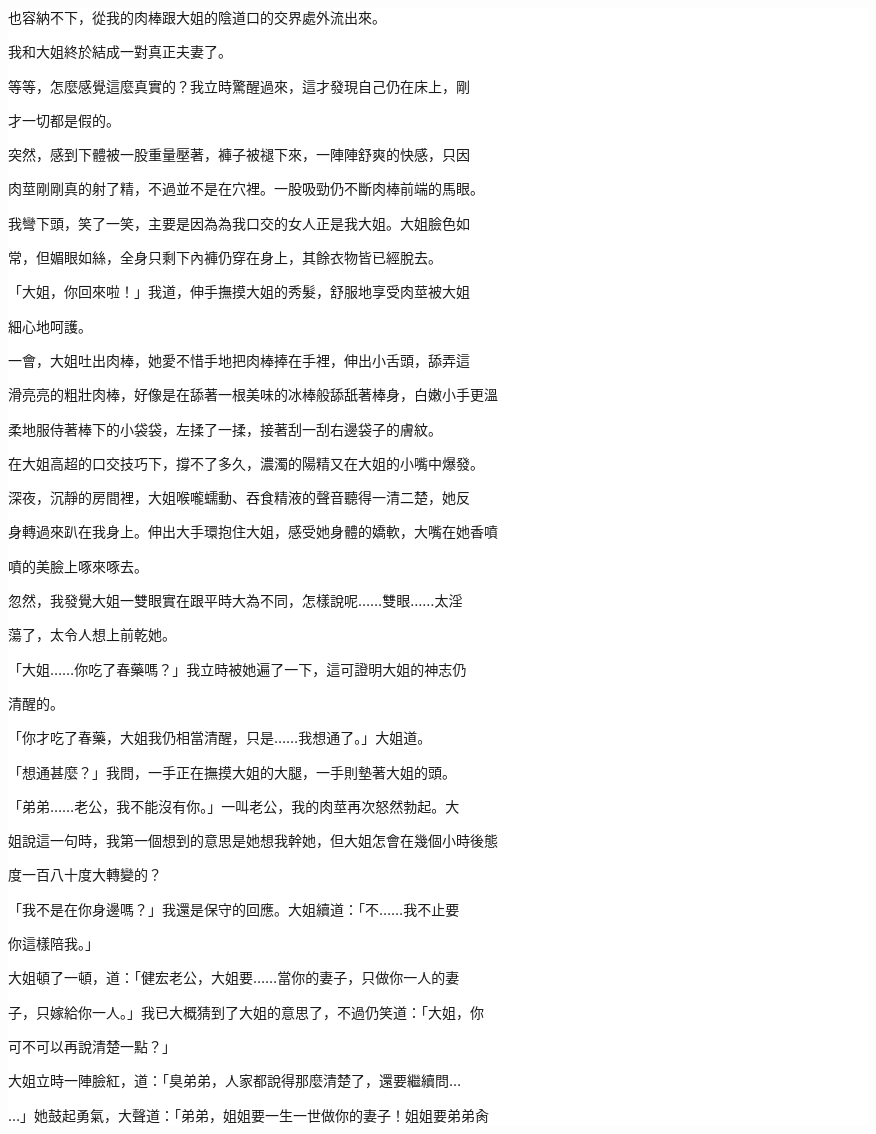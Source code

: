也容納不下，從我的肉棒跟大姐的陰道口的交界處外流出來。

我和大姐終於結成一對真正夫妻了。

等等，怎麼感覺這麼真實的？我立時驚醒過來，這才發現自己仍在床上，剛

才一切都是假的。

突然，感到下體被一股重量壓著，褲子被褪下來，一陣陣舒爽的快感，只因

肉莖剛剛真的射了精，不過並不是在穴裡。一股吸勁仍不斷肉棒前端的馬眼。

我彎下頭，笑了一笑，主要是因為為我口交的女人正是我大姐。大姐臉色如

常，但媚眼如絲，全身只剩下內褲仍穿在身上，其餘衣物皆已經脫去。

「大姐，你回來啦！」我道，伸手撫摸大姐的秀髮，舒服地享受肉莖被大姐

細心地呵護。

一會，大姐吐出肉棒，她愛不惜手地把肉棒捧在手裡，伸出小舌頭，舔弄這

滑亮亮的粗壯肉棒，好像是在舔著一根美味的冰棒般舔舐著棒身，白嫩小手更溫

柔地服侍著棒下的小袋袋，左揉了一揉，接著刮一刮右邊袋子的膚紋。

在大姐高超的口交技巧下，撐不了多久，濃濁的陽精又在大姐的小嘴中爆發。

深夜，沉靜的房間裡，大姐喉嚨蠕動、吞食精液的聲音聽得一清二楚，她反

身轉過來趴在我身上。伸出大手環抱住大姐，感受她身體的嬌軟，大嘴在她香噴

噴的美臉上啄來啄去。

忽然，我發覺大姐一雙眼實在跟平時大為不同，怎樣說呢……雙眼……太淫

蕩了，太令人想上前乾她。

「大姐……你吃了春藥嗎？」我立時被她遍了一下，這可證明大姐的神志仍

清醒的。

「你才吃了春藥，大姐我仍相當清醒，只是……我想通了。」大姐道。

「想通甚麼？」我問，一手正在撫摸大姐的大腿，一手則墊著大姐的頭。

「弟弟……老公，我不能沒有你。」一叫老公，我的肉莖再次怒然勃起。大

姐說這一句時，我第一個想到的意思是她想我幹她，但大姐怎會在幾個小時後態

度一百八十度大轉變的？

「我不是在你身邊嗎？」我還是保守的回應。大姐續道：「不……我不止要

你這樣陪我。」

大姐頓了一頓，道：「健宏老公，大姐要……當你的妻子，只做你一人的妻

子，只嫁給你一人。」我已大概猜到了大姐的意思了，不過仍笑道：「大姐，你

可不可以再說清楚一點？」

大姐立時一陣臉紅，道：「臭弟弟，人家都說得那麼清楚了，還要繼續問…

…」她鼓起勇氣，大聲道：「弟弟，姐姐要一生一世做你的妻子！姐姐要弟弟肏
